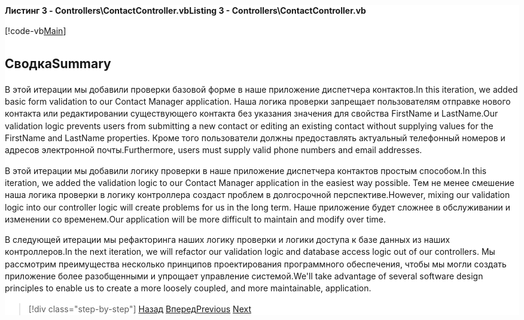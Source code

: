 <span data-ttu-id="7b85a-185">**Листинг 3 - Controllers\ContactController.vb**</span><span class="sxs-lookup"><span data-stu-id="7b85a-185">**Listing 3 - Controllers\ContactController.vb**</span></span>

[!code-vb[Main](iteration-3-add-form-validation-vb/samples/sample3.vb)]

## <a name="summary"></a><span data-ttu-id="7b85a-186">Сводка</span><span class="sxs-lookup"><span data-stu-id="7b85a-186">Summary</span></span>

<span data-ttu-id="7b85a-187">В этой итерации мы добавили проверки базовой форме в наше приложение диспетчера контактов.</span><span class="sxs-lookup"><span data-stu-id="7b85a-187">In this iteration, we added basic form validation to our Contact Manager application.</span></span> <span data-ttu-id="7b85a-188">Наша логика проверки запрещает пользователям отправке нового контакта или редактировании существующего контакта без указания значения для свойства FirstName и LastName.</span><span class="sxs-lookup"><span data-stu-id="7b85a-188">Our validation logic prevents users from submitting a new contact or editing an existing contact without supplying values for the FirstName and LastName properties.</span></span> <span data-ttu-id="7b85a-189">Кроме того пользователи должны предоставлять актуальный телефонный номеров и адресов электронной почты.</span><span class="sxs-lookup"><span data-stu-id="7b85a-189">Furthermore, users must supply valid phone numbers and email addresses.</span></span>

<span data-ttu-id="7b85a-190">В этой итерации мы добавили логику проверки в наше приложение диспетчера контактов простым способом.</span><span class="sxs-lookup"><span data-stu-id="7b85a-190">In this iteration, we added the validation logic to our Contact Manager application in the easiest way possible.</span></span> <span data-ttu-id="7b85a-191">Тем не менее смешение наша логика проверки в логику контроллера создаст проблем в долгосрочной перспективе.</span><span class="sxs-lookup"><span data-stu-id="7b85a-191">However, mixing our validation logic into our controller logic will create problems for us in the long term.</span></span> <span data-ttu-id="7b85a-192">Наше приложение будет сложнее в обслуживании и изменении со временем.</span><span class="sxs-lookup"><span data-stu-id="7b85a-192">Our application will be more difficult to maintain and modify over time.</span></span>

<span data-ttu-id="7b85a-193">В следующей итерации мы рефакторинга наших логику проверки и логики доступа к базе данных из наших контроллеров.</span><span class="sxs-lookup"><span data-stu-id="7b85a-193">In the next iteration, we will refactor our validation logic and database access logic out of our controllers.</span></span> <span data-ttu-id="7b85a-194">Мы рассмотрим преимущества несколько принципов проектирования программного обеспечения, чтобы мы могли создать приложение более разобщенными и упрощает управление системой.</span><span class="sxs-lookup"><span data-stu-id="7b85a-194">We'll take advantage of several software design principles to enable us to create a more loosely coupled, and more maintainable, application.</span></span>

> [!div class="step-by-step"]
> <span data-ttu-id="7b85a-195">[Назад](iteration-2-make-the-application-look-nice-vb.md)
> [Вперед](iteration-4-make-the-application-loosely-coupled-vb.md)</span><span class="sxs-lookup"><span data-stu-id="7b85a-195">[Previous](iteration-2-make-the-application-look-nice-vb.md)
[Next](iteration-4-make-the-application-loosely-coupled-vb.md)</span></span>
